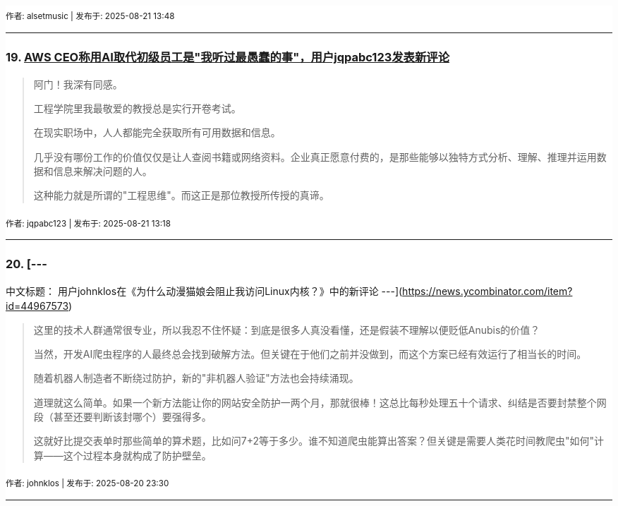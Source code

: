 <sub>作者: alsetmusic | 发布于: 2025-08-21 13:48</sub>

---

### 19. [AWS CEO称用AI取代初级员工是"我听过最愚蠢的事"，用户jqpabc123发表新评论](https://news.ycombinator.com/item?id=44972416)
> 阿门！我深有同感。
> 
> 工程学院里我最敬爱的教授总是实行开卷考试。
> 
> 在现实职场中，人人都能完全获取所有可用数据和信息。
> 
> 几乎没有哪份工作的价值仅仅是让人查阅书籍或网络资料。企业真正愿意付费的，是那些能够以独特方式分析、理解、推理并运用数据和信息来解决问题的人。
> 
> 这种能力就是所谓的"工程思维"。而这正是那位教授所传授的真谛。

<sub>作者: jqpabc123 | 发布于: 2025-08-21 13:18</sub>

---

### 20. [---
中文标题：
用户johnklos在《为什么动漫猫娘会阻止我访问Linux内核？》中的新评论
---](https://news.ycombinator.com/item?id=44967573)
> 这里的技术人群通常很专业，所以我忍不住怀疑：到底是很多人真没看懂，还是假装不理解以便贬低Anubis的价值？
> 
> 当然，开发AI爬虫程序的人最终总会找到破解方法。但关键在于他们之前并没做到，而这个方案已经有效运行了相当长的时间。
> 
> 随着机器人制造者不断绕过防护，新的"非机器人验证"方法也会持续涌现。
> 
> 道理就这么简单。如果一个新方法能让你的网站安全防护一两个月，那就很棒！这总比每秒处理五十个请求、纠结是否要封禁整个网段（甚至还要判断该封哪个）要强得多。
> 
> 这就好比提交表单时那些简单的算术题，比如问7+2等于多少。谁不知道爬虫能算出答案？但关键是需要人类花时间教爬虫"如何"计算——这个过程本身就构成了防护壁垒。

<sub>作者: johnklos | 发布于: 2025-08-20 23:30</sub>

---
